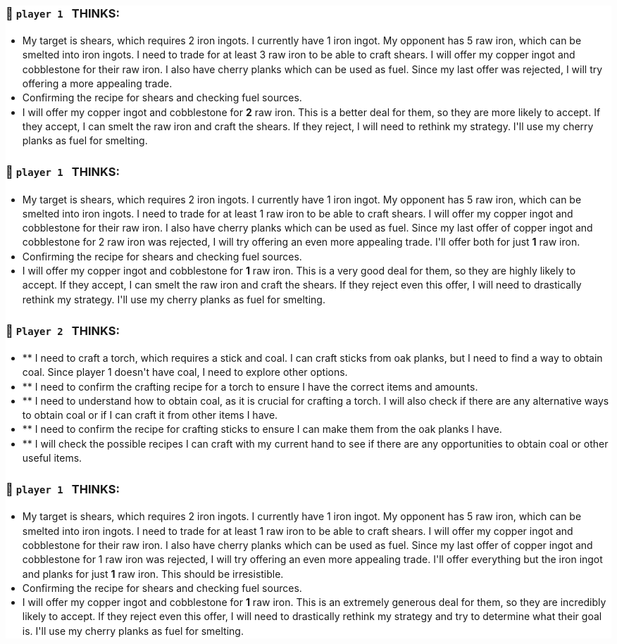 ### 🧠 `player 1 ` THINKS:
- My target is shears, which requires 2 iron ingots. I currently have 1 iron ingot. My opponent has 5 raw iron, which can be smelted into iron ingots. I need to trade for at least 3 raw iron to be able to craft shears.  I will offer my copper ingot and cobblestone for their raw iron. I also have cherry planks which can be used as fuel.  Since my last offer was rejected, I will try offering a more appealing trade.
- Confirming the recipe for shears and checking fuel sources.  <current status>
- I will offer my copper ingot and cobblestone for **2** raw iron. This is a better deal for them, so they are more likely to accept. If they accept, I can smelt the raw iron and craft the shears. If they reject, I will need to rethink my strategy.  I'll use my cherry planks as fuel for smelting.

### 🧠 `player 1 ` THINKS:
- My target is shears, which requires 2 iron ingots. I currently have 1 iron ingot. My opponent has 5 raw iron, which can be smelted into iron ingots. I need to trade for at least 1 raw iron to be able to craft shears.  I will offer my copper ingot and cobblestone for their raw iron. I also have cherry planks which can be used as fuel.  Since my last offer of copper ingot and cobblestone for 2 raw iron was rejected, I will try offering an even more appealing trade.  I'll offer both for just **1** raw iron.
- Confirming the recipe for shears and checking fuel sources.  <current status>
- I will offer my copper ingot and cobblestone for **1** raw iron. This is a very good deal for them, so they are highly likely to accept. If they accept, I can smelt the raw iron and craft the shears. If they reject even this offer, I will need to drastically rethink my strategy.  I'll use my cherry planks as fuel for smelting.

### 🧠 `Player 2 ` THINKS:
- ** I need to craft a torch, which requires a stick and coal. I can craft sticks from oak planks, but I need to find a way to obtain coal. Since player 1  doesn't have coal, I need to explore other options.
- ** I need to confirm the crafting recipe for a torch to ensure I have the correct items and amounts.
- ** I need to understand how to obtain coal, as it is crucial for crafting a torch. I will also check if there are any alternative ways to obtain coal or if I can craft it from other items I have.
- ** I need to confirm the recipe for crafting sticks to ensure I can make them from the oak planks I have.
- ** I will check the possible recipes I can craft with my current hand to see if there are any opportunities to obtain coal or other useful items.

### 🧠 `player 1 ` THINKS:
- My target is shears, which requires 2 iron ingots. I currently have 1 iron ingot. My opponent has 5 raw iron, which can be smelted into iron ingots. I need to trade for at least 1 raw iron to be able to craft shears.  I will offer my copper ingot and cobblestone for their raw iron. I also have cherry planks which can be used as fuel.  Since my last offer of copper ingot and cobblestone for 1 raw iron was rejected, I will try offering an even more appealing trade.  I'll offer everything but the iron ingot and planks for just **1** raw iron.  This should be irresistible.
- Confirming the recipe for shears and checking fuel sources.  <current status>
- I will offer my copper ingot and cobblestone for **1** raw iron. This is an extremely generous deal for them, so they are incredibly likely to accept. If they reject even this offer, I will need to drastically rethink my strategy and try to determine what their goal is. I'll use my cherry planks as fuel for smelting.
